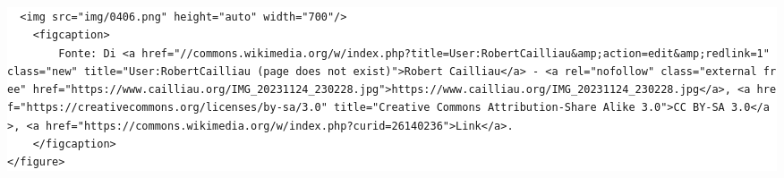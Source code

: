       <img src="img/0406.png" height="auto" width="700"/>
        <figcaption>
            Fonte: Di <a href="//commons.wikimedia.org/w/index.php?title=User:RobertCailliau&amp;action=edit&amp;redlink=1" class="new" title="User:RobertCailliau (page does not exist)">Robert Cailliau</a> - <a rel="nofollow" class="external free" href="https://www.cailliau.org/IMG_20231124_230228.jpg">https://www.cailliau.org/IMG_20231124_230228.jpg</a>, <a href="https://creativecommons.org/licenses/by-sa/3.0" title="Creative Commons Attribution-Share Alike 3.0">CC BY-SA 3.0</a>, <a href="https://commons.wikimedia.org/w/index.php?curid=26140236">Link</a>.
        </figcaption>
    </figure>
  </div>
  <div style="flex: 1;">